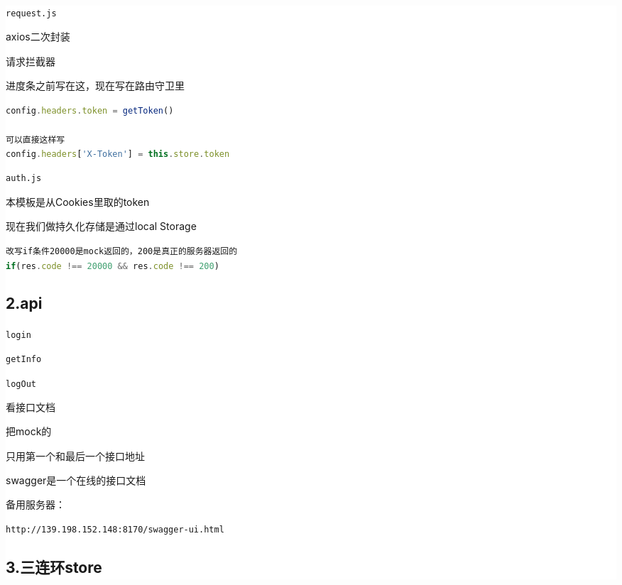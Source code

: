`request.js`  

axios二次封装



请求拦截器

进度条之前写在这，现在写在路由守卫里

```js
config.headers.token = getToken()

可以直接这样写
config.headers['X-Token'] = this.store.token
```



`auth.js`

本模板是从Cookies里取的token

现在我们做持久化存储是通过local Storage



```js
改写if条件20000是mock返回的，200是真正的服务器返回的
if(res.code !== 20000 && res.code !== 200)
```





## 2.api

`login`

`getInfo`

`logOut`





看接口文档

把mock的

只用第一个和最后一个接口地址

swagger是一个在线的接口文档



备用服务器：

```
http://139.198.152.148:8170/swagger-ui.html
```



## 3.三连环store

